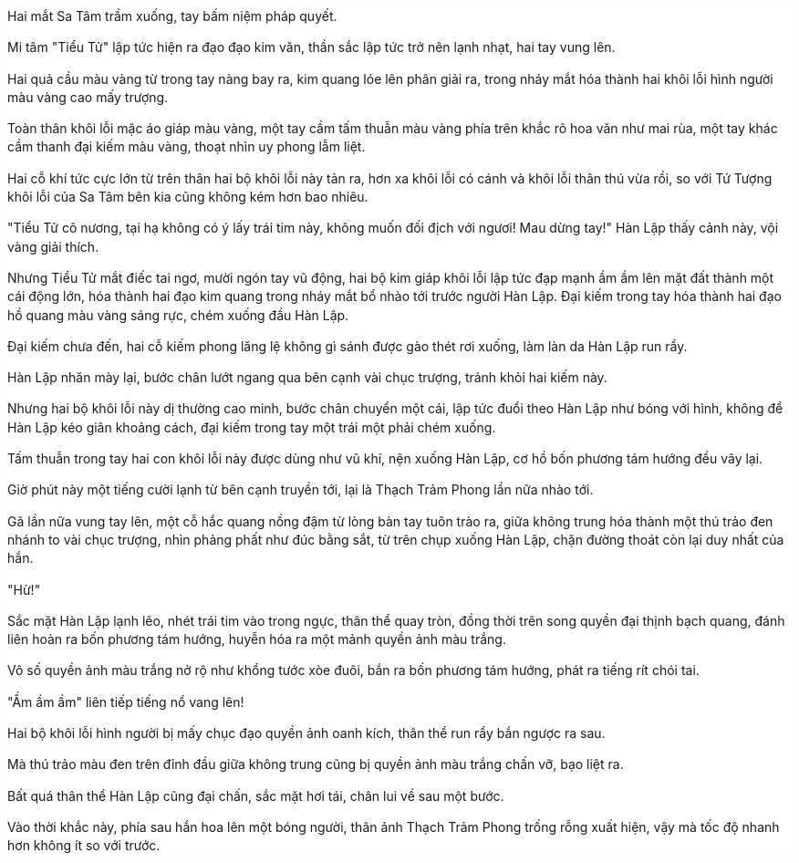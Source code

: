Hai mắt Sa Tâm trầm xuống, tay bấm niệm pháp quyết.

Mi tâm "Tiểu Tử" lập tức hiện ra đạo đạo kim văn, thần sắc lập tức trở nên lạnh nhạt, hai tay vung lên.

Hai quả cầu màu vàng từ trong tay nàng bay ra, kim quang lóe lên phân giải ra, trong nháy mắt hóa thành hai khôi lỗi hình người màu vàng cao mấy trượng.

Toàn thân khôi lỗi mặc áo giáp màu vàng, một tay cầm tấm thuẫn màu vàng phía trên khắc rõ hoa văn như mai rùa, một tay khác cầm thanh đại kiếm màu vàng, thoạt nhìn uy phong lẫm liệt.

Hai cỗ khí tức cực lớn từ trên thân hai bộ khôi lỗi này tản ra, hơn xa khôi lỗi có cánh và khôi lỗi thân thú vừa rồi, so với Tứ Tượng khôi lỗi của Sa Tâm bên kia cũng không kém hơn bao nhiêu.

"Tiểu Tử cô nương, tại hạ không có ý lấy trái tim này, không muốn đối địch với ngươi! Mau dừng tay!" Hàn Lập thấy cảnh này, vội vàng giải thích.

Nhưng Tiểu Tử mắt điếc tai ngơ, mười ngón tay vũ động, hai bộ kim giáp khôi lỗi lập tức đạp mạnh ầm ầm lên mặt đất thành một cái động lớn, hóa thành hai đạo kim quang trong nháy mắt bổ nhào tới trước người Hàn Lập. Đại kiếm trong tay hóa thành hai đạo hồ quang màu vàng sáng rực, chém xuống đầu Hàn Lập.

Đại kiếm chưa đến, hai cỗ kiếm phong lăng lệ không gì sánh được gào thét rơi xuống, làm làn da Hàn Lập run rẩy.

Hàn Lập nhăn mày lại, bước chân lướt ngang qua bên cạnh vài chục trượng, tránh khỏi hai kiếm này.

Nhưng hai bộ khôi lỗi này dị thường cao minh, bước chân chuyển một cái, lập tức đuổi theo Hàn Lập như bóng với hình, không để Hàn Lập kéo giãn khoảng cách, đại kiếm trong tay một trái một phải chém xuống.

Tấm thuẫn trong tay hai con khôi lỗi này được dùng như vũ khí, nện xuống Hàn Lập, cơ hồ bốn phương tám hướng đều vây lại.

Giờ phút này một tiếng cười lạnh từ bên cạnh truyền tới, lại là Thạch Trảm Phong lần nữa nhào tới.

Gã lần nữa vung tay lên, một cỗ hắc quang nồng đậm từ lòng bàn tay tuôn trào ra, giữa không trung hóa thành một thú trảo đen nhánh to vài chục trượng, nhìn phảng phất như đúc bằng sắt, từ trên chụp xuống Hàn Lập, chặn đường thoát còn lại duy nhất của hắn.

"Hừ!"

Sắc mặt Hàn Lập lạnh lẽo, nhét trái tim vào trong ngực, thân thể quay tròn, đồng thời trên song quyền đại thịnh bạch quang, đánh liên hoàn ra bốn phương tám hướng, huyễn hóa ra một mảnh quyền ảnh màu trắng.

Vô số quyền ảnh màu trắng nở rộ như khổng tước xòe đuôi, bắn ra bốn phương tám hướng, phát ra tiếng rít chói tai.

"Ầm ầm ầm" liên tiếp tiếng nổ vang lên!

Hai bộ khôi lỗi hình người bị mấy chục đạo quyền ảnh oanh kích, thân thể run rẩy bắn ngược ra sau.

Mà thú trảo màu đen trên đỉnh đầu giữa không trung cũng bị quyền ảnh màu trắng chấn vỡ, bạo liệt ra.

Bất quá thân thể Hàn Lập cũng đại chấn, sắc mặt hơi tái, chân lui về sau một bước.

Vào thời khắc này, phía sau hắn hoa lên một bóng người, thân ảnh Thạch Trảm Phong trống rỗng xuất hiện, vậy mà tốc độ nhanh hơn không ít so với trước.
